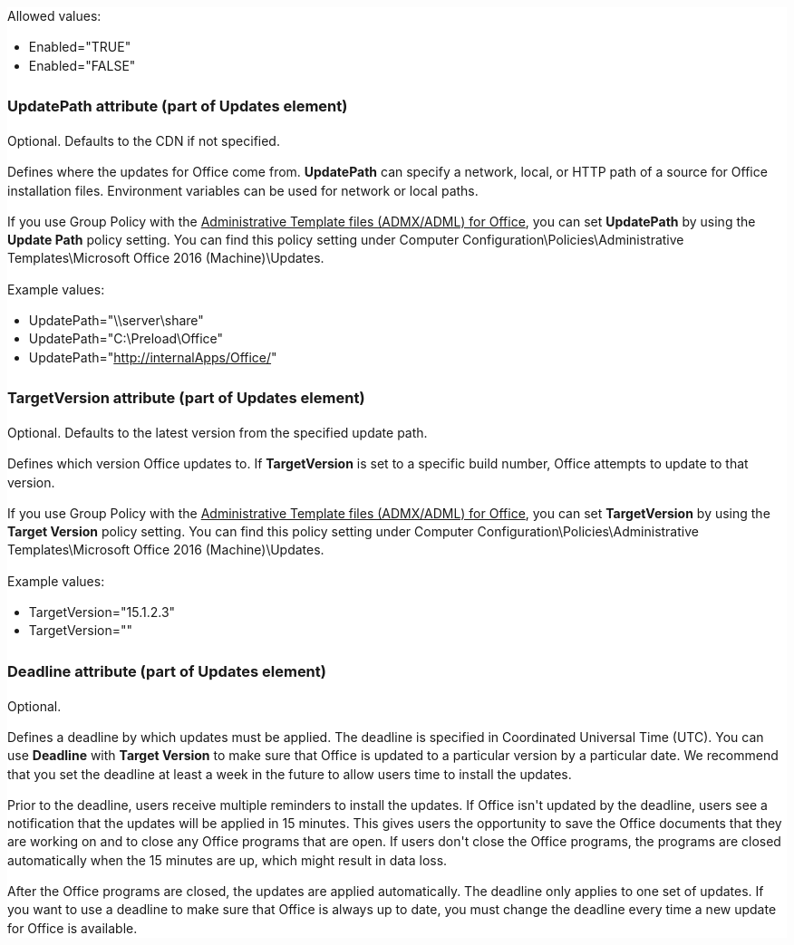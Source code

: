 Allowed values:

- Enabled="TRUE"
- Enabled="FALSE"


### UpdatePath attribute (part of Updates element)

Optional.  Defaults to the CDN if not specified.

Defines where the updates for Office come from. **UpdatePath** can specify a network, local, or HTTP path of a source for Office installation files. Environment variables can be used for network or local paths. 

If you use Group Policy with the [Administrative Template files (ADMX/ADML) for Office](https://www.microsoft.com/download/details.aspx?id=49030), you can set **UpdatePath** by using the **Update Path** policy setting. You can find this policy setting under Computer Configuration\Policies\Administrative Templates\Microsoft Office 2016 (Machine)\Updates.

Example values:

- UpdatePath="\\\server\share\"
- UpdatePath="C:\Preload\Office"
- UpdatePath="<http://internalApps/Office/>"

### TargetVersion attribute (part of Updates element)

Optional. Defaults to the latest version from the specified update path.

Defines which version Office updates to. If **TargetVersion** is set to a specific build number, Office attempts to update to that version. 

If you use Group Policy with the [Administrative Template files (ADMX/ADML) for Office](https://www.microsoft.com/download/details.aspx?id=49030), you can set **TargetVersion** by using the **Target Version** policy setting. You can find this policy setting under Computer Configuration\Policies\Administrative Templates\Microsoft Office 2016 (Machine)\Updates.

Example values:

- TargetVersion="15.1.2.3"
- TargetVersion=""

### Deadline attribute (part of Updates element)

Optional.

Defines a deadline by which updates must be applied. The deadline is specified in Coordinated Universal Time (UTC). You can use **Deadline** with **Target Version** to make sure that Office is updated to a particular version by a particular date. We recommend that you set the deadline at least a week in the future to allow users time to install the updates. 

Prior to the deadline, users receive multiple reminders to install the updates. If Office isn't updated by the deadline, users see a notification that the updates will be applied in 15 minutes. This gives users the opportunity to save the Office documents that they are working on and to close any Office programs that are open. If users don't close the Office programs, the programs are closed automatically when the 15 minutes are up, which might result in data loss. 

After the Office programs are closed, the updates are applied automatically. The deadline only applies to one set of updates. If you want to use a deadline to make sure that Office is always up to date, you must change the deadline every time a new update for Office is available.
